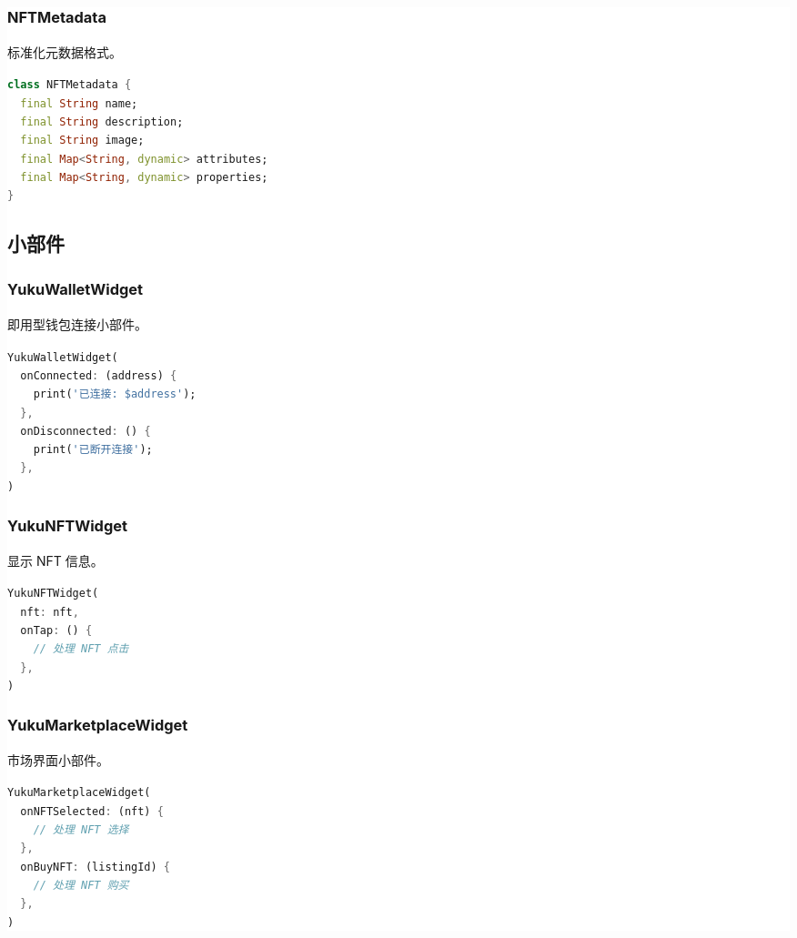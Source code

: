 
### NFTMetadata

标准化元数据格式。

```dart
class NFTMetadata {
  final String name;
  final String description;
  final String image;
  final Map<String, dynamic> attributes;
  final Map<String, dynamic> properties;
}
```

## 小部件

### YukuWalletWidget

即用型钱包连接小部件。

```dart
YukuWalletWidget(
  onConnected: (address) {
    print('已连接: $address');
  },
  onDisconnected: () {
    print('已断开连接');
  },
)
```

### YukuNFTWidget

显示 NFT 信息。

```dart
YukuNFTWidget(
  nft: nft,
  onTap: () {
    // 处理 NFT 点击
  },
)
```

### YukuMarketplaceWidget

市场界面小部件。

```dart
YukuMarketplaceWidget(
  onNFTSelected: (nft) {
    // 处理 NFT 选择
  },
  onBuyNFT: (listingId) {
    // 处理 NFT 购买
  },
)
```
